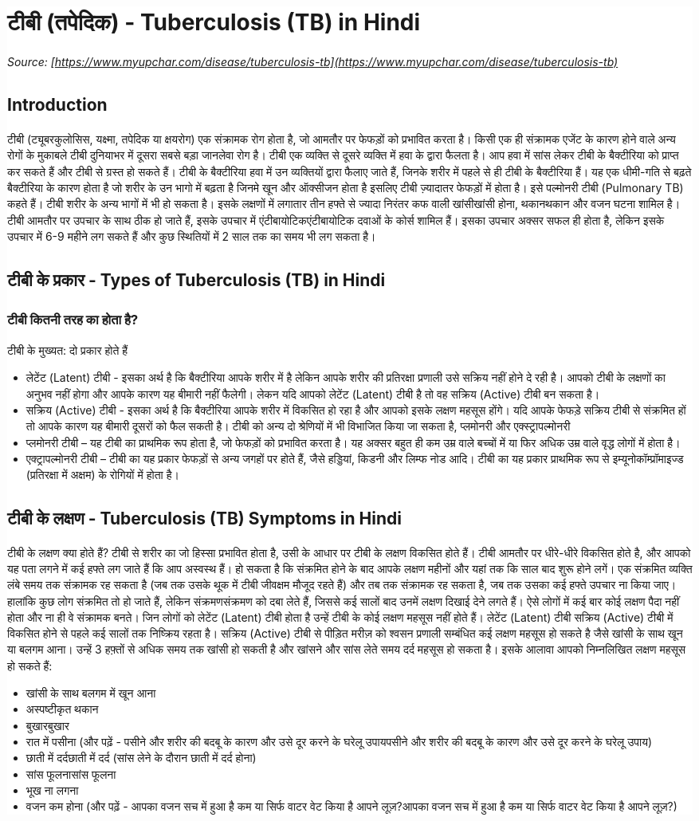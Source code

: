 # टीबी (तपेदिक) - Tuberculosis (TB) in Hindi
_Source: [https://www.myupchar.com/disease/tuberculosis-tb](https://www.myupchar.com/disease/tuberculosis-tb)_

## Introduction
टीबी (ट्यूबरकुलोसिस, यक्ष्मा, तपेदिक या क्षयरोग) एक संक्रामक रोग होता है, जो आमतौर पर फेफड़ों को प्रभावित करता है। किसी एक ही संक्रामक एजेंट के कारण होने वाले अन्य रोगों के मुकाबले टीबी दुनियाभर में दूसरा सबसे बड़ा जानलेवा रोग है। टीबी एक व्यक्ति से दूसरे व्यक्ति में हवा के द्वारा फैलता है। आप हवा में सांस लेकर टीबी के बैक्टीरिया को प्राप्त कर सकते हैं और टीबी से ग्रस्त हो सकते हैं। टीबी के बैक्टीरिया हवा में उन व्यक्तियों द्वारा फैलाए जाते हैं, जिनके शरीर में पहले से ही टीबी के बैक्टीरिया हैं। यह एक धीमी-गति से बढ़ते बैक्टीरिया के कारण होता है जो शरीर के उन भागो में बढ़ता है जिनमे खून और ऑक्सीजन होता है इसलिए टीबी ज़्यादातर फेफड़ों में होता है। इसे पल्मोनरी टीबी (Pulmonary TB) कहते हैं। टीबी शरीर के अन्य भागों में भी हो सकता है। इसके लक्षणों में लगातार तीन हफ्ते से ज्यादा निरंतर कफ वाली खांसीखांसी होना, थकानथकान और वजन घटना शामिल है। टीबी आमतौर पर उपचार के साथ ठीक हो जाते हैं, इसके उपचार में एंटीबायोटिकएंटीबायोटिक दवाओं के कोर्स शामिल हैं। इसका उपचार अक्सर सफल ही होता है, लेकिन इसके उपचार में 6-9 महीने लग सकते हैं और कुछ स्थितियों में 2 साल तक का समय भी लग सकता है।

## टीबी के प्रकार - Types of Tuberculosis (TB) in Hindi
### टीबी कितनी तरह का होता है?
टीबी के मुख्यत: दो प्रकार होते हैं
- लेटेंट (Latent) टीबी - इसका अर्थ है कि बैक्टीरिया आपके शरीर में है लेकिन आपके शरीर की प्रतिरक्षा प्रणाली उसे सक्रिय नहीं होने दे रही है। आपको टीबी के लक्षणों का अनुभव नहीं होगा और आपके कारण यह बीमारी नहीं फैलेगी। लेकन यदि आपको लेटेंट (Latent) टीबी है तो वह सक्रिय (Active) टीबी बन सकता है।
- सक्रिय (Active) टीबी - इसका अर्थ है कि बैक्टीरिया आपके शरीर में विकसित हो रहा है और आपको इसके लक्षण महसूस होंगे। यदि आपके फेफड़े सक्रिय टीबी से संक्रमित हों तो आपके कारण यह बीमारी दूसरों को फैल सकती है।
टीबी को अन्य दो श्रेणियों में भी विभाजित किया जा सकता है, प्लमोनरी और एक्स्ट्रापल्मोनरी
- प्लमोनरी टीबी – यह टीबी का प्राथमिक रूप होता है, जो फेफड़ों को प्रभावित करता है। यह अक्सर बहुत ही कम उम्र वाले बच्चों में या फिर अधिक उम्र वाले वृद्ध लोगों में होता है।
- एक्ट्रापल्मोनरी टीबी – टीबी का यह प्रकार फेफड़ों से अन्य जगहों पर होते हैं, जैसे हड्डियां, किडनी और लिम्फ नोड आदि। टीबी का यह प्रकार प्राथमिक रूप से इम्यूनोकॉम्प्रॉमाइज्ड (प्रतिरक्षा में अक्षम) के रोगियों में होता है।

## टीबी के लक्षण - Tuberculosis (TB) Symptoms in Hindi
टीबी के लक्षण क्या होते हैं?
टीबी से शरीर का जो हिस्सा प्रभावित होता है, उसी के आधार पर टीबी के लक्षण विकसित होते हैं। टीबी आमतौर पर धीरे-धीरे विकसित होते है, और आपको यह पता लगने में कई हफ्ते लग जाते हैं कि आप अस्वस्थ हैं। हो सकता है कि संक्रमित होने के बाद आपके लक्षण महीनों और यहां तक कि साल बाद शुरू होने लगें।
एक संक्रमित व्यक्ति लंबे समय तक संक्रामक रह सकता है (जब तक उसके थूक में टीबी जीवक्षम मौजूद रहते हैं) और तब तक संक्रामक रह सकता है, जब तक उसका कई हफ्ते उपचार ना किया जाए। हालांकि कुछ लोग संक्रमित तो हो जाते हैं, लेकिन संक्रमणसंक्रमण को दबा लेते हैं, जिससे कई सालों बाद उनमें लक्षण दिखाई देने लगते हैं। ऐसे लोगों में कई बार कोई लक्षण पैदा नहीं होता और ना ही वे संक्रामक बनते।
जिन लोगों को लेटेंट (Latent) टीबी होता है उन्हें टीबी के कोई लक्षण महसूस नहीं होते हैं। लेटेंट (Latent) टीबी सक्रिय (Active) टीबी में विकसित होने से पहले कई सालों तक निष्क्रिय रहता है।
सक्रिय (Active) टीबी से पीड़ित मरीज़ को श्वसन प्रणाली सम्बंधित कई लक्षण महसूस हो सकते है जैसे खांसी के साथ खून या बलगम आना। उन्हें 3 हफ़्तों से अधिक समय तक खांसी हो सकती है और खांसने और सांस लेते समय दर्द महसूस हो सकता है।
इसके आलावा आपको निम्नलिखित लक्षण महसूस हो सकते हैं:
- खांसी के साथ बलगम में खून आना
- अस्पष्टीकृत थकान
- बुखारबुखार
- रात में पसीना (और पढ़ें - पसीने और शरीर की बदबू के कारण और उसे दूर करने के घरेलू उपायपसीने और शरीर की बदबू के कारण और उसे दूर करने के घरेलू उपाय)
- छाती में दर्दछाती में दर्द (सांस लेने के दौरान छाती में दर्द होना)
- सांस फूलनासांस फूलना
- भूख ना लगना
- वजन कम होना (और पढ़ें - आपका वजन सच में हुआ है कम या सिर्फ वाटर वेट किया है आपने लूज़?आपका वजन सच में हुआ है कम या सिर्फ वाटर वेट किया है आपने लूज़?)